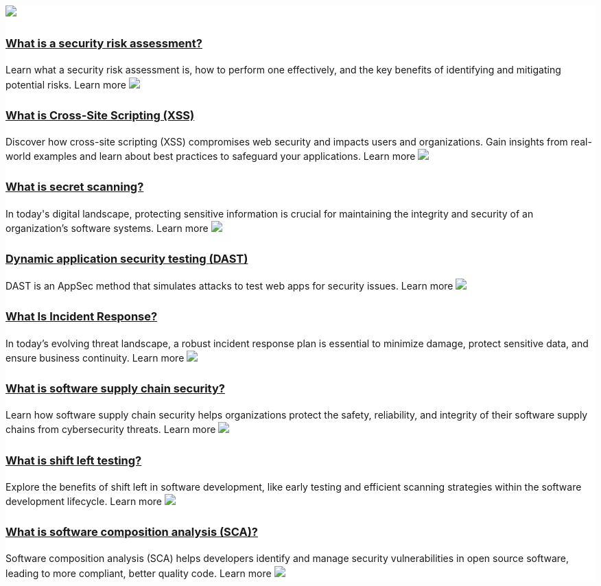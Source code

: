 
![](https://github.com/images/modules/site/contentful/default/md.webp)
### [What is a security risk assessment?](https://github.com/resources/articles/security/what-is-a-security-risk-assessment)
Learn what a security risk assessment is, how to perform one effectively, and the key benefits of identifying and mitigating potential risks.
Learn more
![](https://github.com/images/modules/site/contentful/default/md.webp)
### [What is Cross-Site Scripting (XSS)](https://github.com/resources/articles/security/what-is-cross-site-scripting)
Discover how cross-site scripting (XSS) compromises web security and impacts users and organizations. Gain insights from real-world examples and learn about best practices to safeguard your applications.
Learn more
![](https://github.com/images/modules/site/contentful/default/md.webp)
### [What is secret scanning?](https://github.com/resources/articles/security/what-is-secret-scanning)
In today's digital landscape, protecting sensitive information is crucial for maintaining the integrity and security of an organization’s software systems.
Learn more
![](https://github.com/images/modules/site/contentful/default/md.webp)
### [Dynamic application security testing (DAST)](https://github.com/resources/articles/security/what-is-dast)
DAST is an AppSec method that simulates attacks to test web apps for security issues.
Learn more
![](https://github.com/images/modules/site/contentful/default/md.webp)
### [What Is Incident Response?](https://github.com/resources/articles/security/what-is-incident-response)
In today’s evolving threat landscape, a robust incident response plan is essential to minimize damage, protect sensitive data, and ensure business continuity.
Learn more
![](https://github.com/images/modules/site/contentful/default/md.webp)
### [What is software supply chain security?](https://github.com/resources/articles/security/what-is-software-supply-chain-security)
Learn how software supply chain security helps organizations protect the safety, reliability, and integrity of their software supply chains from cybersecurity threats.
Learn more
![](https://github.com/images/modules/site/contentful/default/md.webp)
### [What is shift left testing?](https://github.com/resources/articles/security/what-is-shift-left-testing)
Explore the benefits of shift left in software development, like early testing and efficient scanning strategies within the software development lifecycle.
Learn more
![](https://github.com/images/modules/site/contentful/default/md.webp)
### [What is software composition analysis (SCA)?](https://github.com/resources/articles/security/what-is-software-composition-analysis)
Software composition analysis (SCA) helps developers identify and manage security vulnerabilities in open source software, leading to more compliant, better quality code. 
Learn more
![](https://github.com/images/modules/site/contentful/default/md.webp)